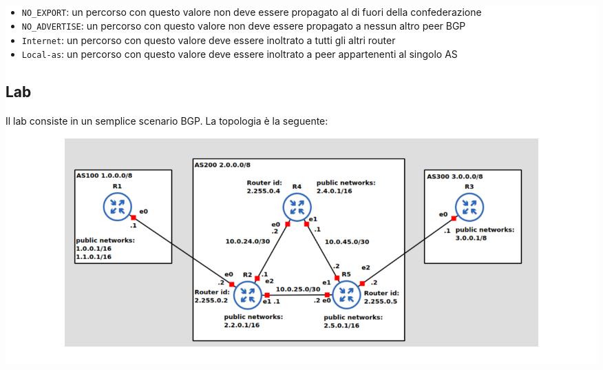 - `NO_EXPORT`: un percorso con questo valore non deve essere propagato al di fuori della confederazione 
- `NO_ADVERTISE`: un percorso con questo valore non deve essere propagato a nessun altro peer BGP
- `Internet`: un percorso con questo valore deve essere inoltrato a tutti gli altri router
- `Local-as`: un percorso con questo valore deve essere inoltrato a peer appartenenti al singolo AS


## Lab 

Il lab consiste in un semplice scenario BGP. La topologia è la seguente:
<div style="text-align: center">
<img src="./images/topology.png" alt="Topology" style="width: 80%;">
</div>
<br>

